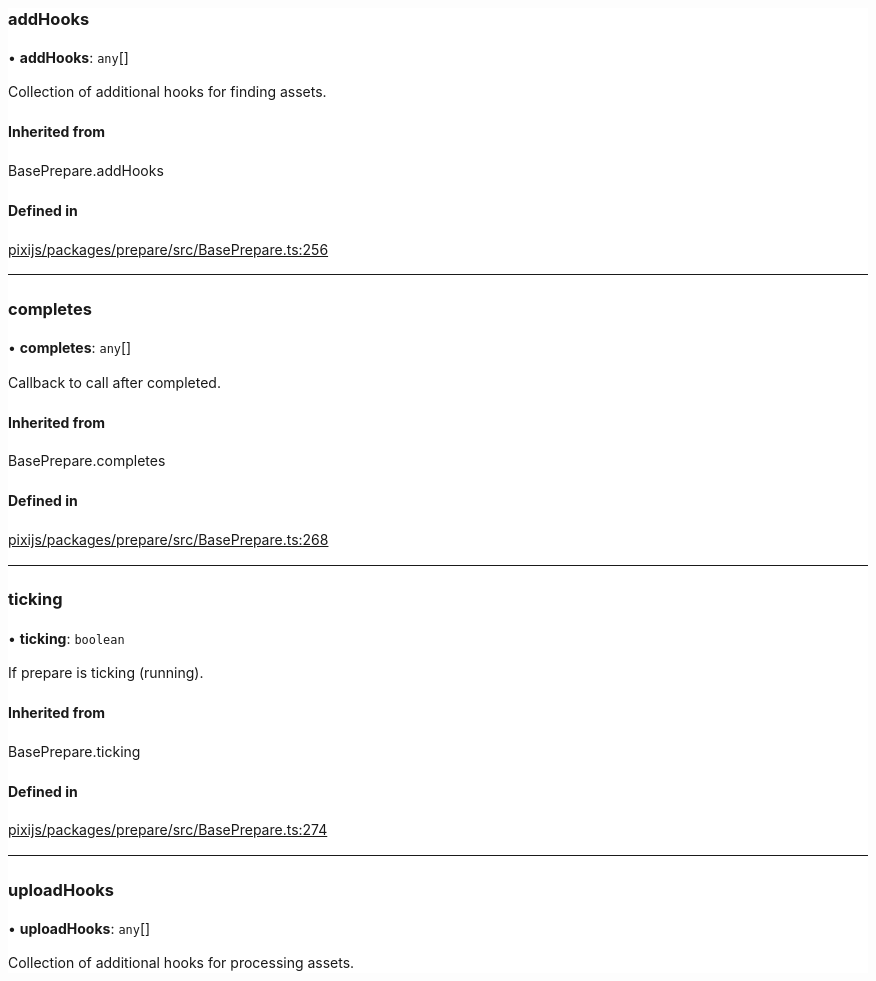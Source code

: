 ### addHooks

• **addHooks**: `any`[]

Collection of additional hooks for finding assets.

#### Inherited from

BasePrepare.addHooks

#### Defined in

[pixijs/packages/prepare/src/BasePrepare.ts:256](https://github.com/pixijs/pixijs/blob/2194fe5c5/packages/prepare/src/BasePrepare.ts#L256)

___

### completes

• **completes**: `any`[]

Callback to call after completed.

#### Inherited from

BasePrepare.completes

#### Defined in

[pixijs/packages/prepare/src/BasePrepare.ts:268](https://github.com/pixijs/pixijs/blob/2194fe5c5/packages/prepare/src/BasePrepare.ts#L268)

___

### ticking

• **ticking**: `boolean`

If prepare is ticking (running).

#### Inherited from

BasePrepare.ticking

#### Defined in

[pixijs/packages/prepare/src/BasePrepare.ts:274](https://github.com/pixijs/pixijs/blob/2194fe5c5/packages/prepare/src/BasePrepare.ts#L274)

___

### uploadHooks

• **uploadHooks**: `any`[]

Collection of additional hooks for processing assets.
